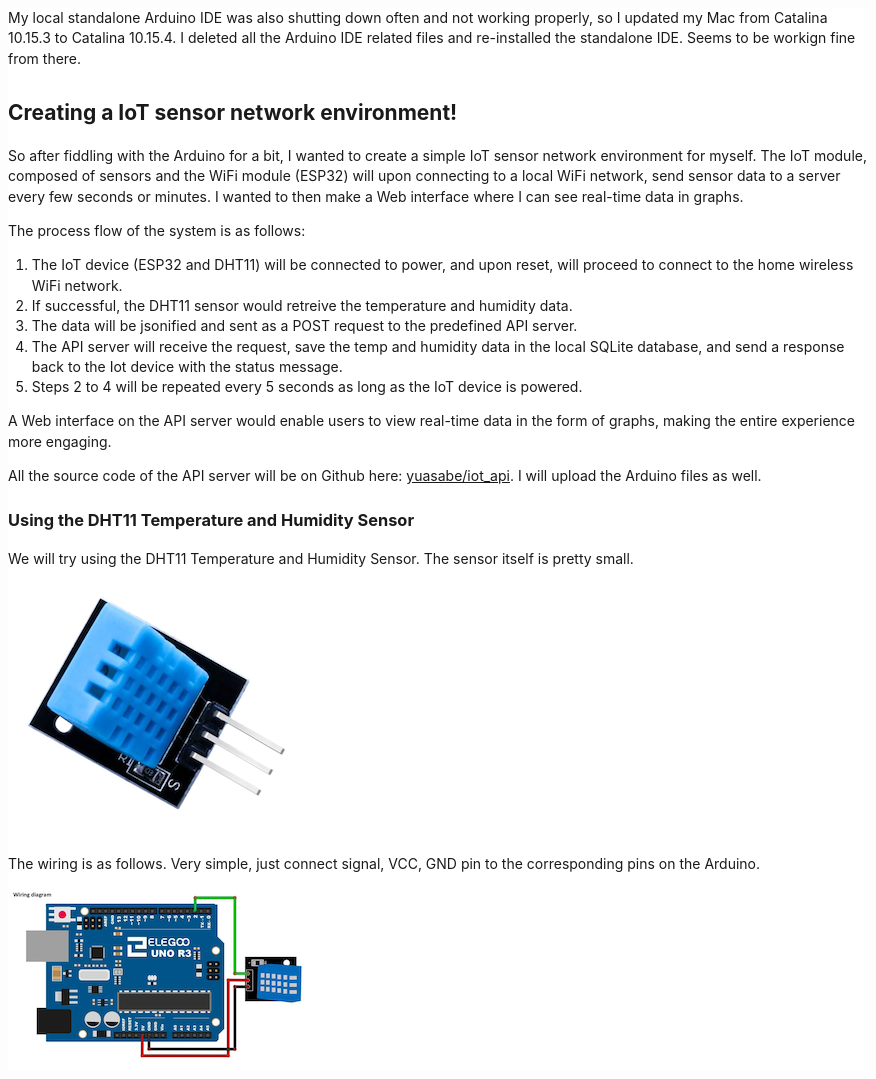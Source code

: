My local standalone Arduino IDE was also shutting down often and not working properly, so I updated my Mac from Catalina 10.15.3 to Catalina 10.15.4. I deleted all the Arduino IDE related files and re-installed the standalone IDE. Seems to be workign fine from there.

## Creating a IoT sensor network environment!

So after fiddling with the Arduino for a bit, I wanted to create a simple IoT sensor network environment for myself. The IoT module, composed of sensors and the WiFi module \(ESP32\) will upon connecting to a local WiFi network, send sensor data to a server every few seconds or minutes. I wanted to then make a Web interface where I can see real-time data in graphs.

The process flow of the system is as follows:

1. The IoT device \(ESP32 and DHT11\) will be connected to power, and upon reset, will proceed to connect to the home wireless WiFi network.
2. If successful, the DHT11 sensor would retreive the temperature and humidity data.
3. The data will be jsonified and sent as a POST request to the predefined API server.
4. The API server will receive the request, save the temp and humidity data in the local SQLite database, and send a response back to the Iot device with the status message. 
5. Steps 2 to 4 will be repeated every 5 seconds as long as the IoT device is powered.

A Web interface on the API server would enable users to view real-time data in the form of graphs, making the entire experience more engaging.

All the source code of the API server will be on Github here: [yuasabe/iot\_api](https://github.com/yuasabe/iot_api). I will upload the Arduino files as well.

### Using the DHT11 Temperature and Humidity Sensor

We will try using the DHT11 Temperature and Humidity Sensor. The sensor itself is pretty small.

![DHT11](.gitbook/assets/dht11.png)

The wiring is as follows. Very simple, just connect signal, VCC, GND pin to the corresponding pins on the Arduino.

![](.gitbook/assets/dht11_circuit.png)
